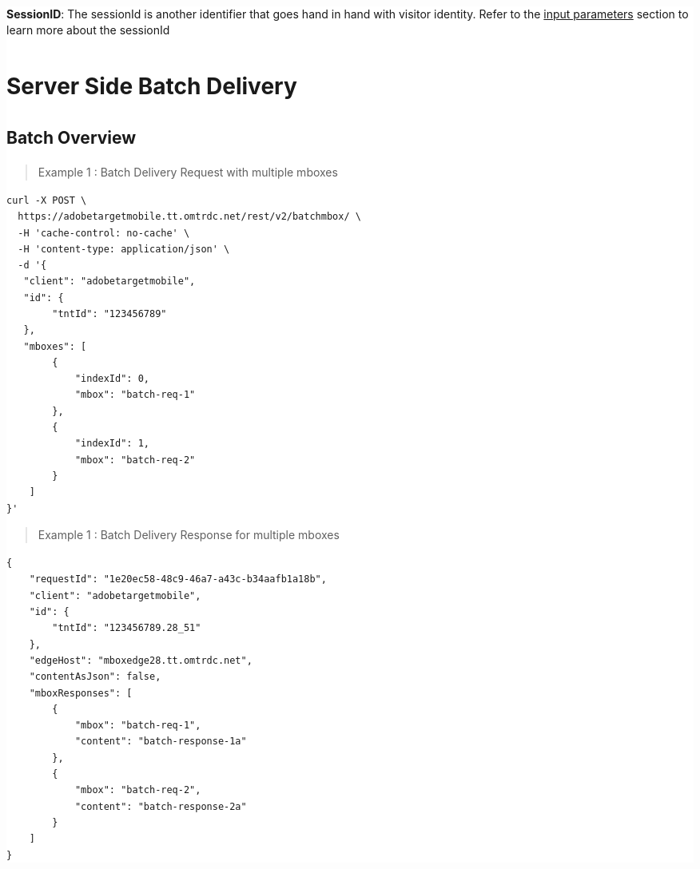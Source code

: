 <aside class = "notice">
<b>SessionID</b>: The sessionId is another identifier that goes hand in hand with visitor identity. Refer to the <a href="#input-parameters">input parameters</a> section to learn more about the sessionId
</aside>

# Server Side Batch Delivery

## Batch Overview

> Example 1 : Batch Delivery Request with multiple mboxes

````shell
curl -X POST \
  https://adobetargetmobile.tt.omtrdc.net/rest/v2/batchmbox/ \
  -H 'cache-control: no-cache' \
  -H 'content-type: application/json' \
  -d '{
   "client": "adobetargetmobile",
   "id": {
		"tntId": "123456789"
   },
   "mboxes": [
   		{
   			"indexId": 0,
   			"mbox": "batch-req-1"
   		},
   		{
   			"indexId": 1,
   			"mbox": "batch-req-2"
   		}
   	]
}'
````

> Example 1 : Batch Delivery Response for multiple mboxes

````shell
{
    "requestId": "1e20ec58-48c9-46a7-a43c-b34aafb1a18b",
    "client": "adobetargetmobile",
    "id": {
        "tntId": "123456789.28_51"
    },
    "edgeHost": "mboxedge28.tt.omtrdc.net",
    "contentAsJson": false,
    "mboxResponses": [
        {
            "mbox": "batch-req-1",
            "content": "batch-response-1a"
        },
        {
            "mbox": "batch-req-2",
            "content": "batch-response-2a"
        }
    ]
}
````
